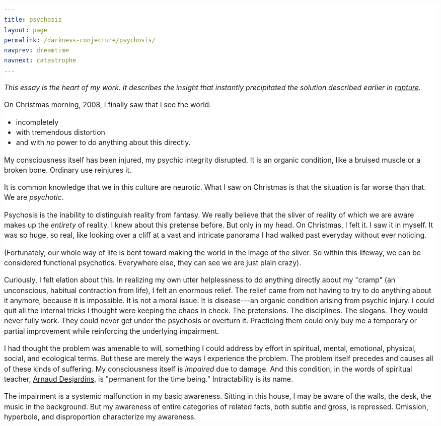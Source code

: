 ```yaml
---
title: psychosis
layout: page
permalink: /darkness-conjecture/psychosis/
navprev: dreamtime
navnext: catastrophe
---
```


_This essay is the heart of my work. It describes the insight that instantly precipitated the solution described earlier in [rapture](/darkness-conjecture/rapture/)._

On Christmas morning, 2008, I finally saw that I see the world:

* incompletely
* with tremendous distortion
* and with _no_ power to do anything about this directly.

My consciousness itself has been injured, my psychic integrity disrupted. It is an organic condition, like a bruised muscle or a broken bone. Ordinary use reinjures it.

It is common knowledge that we in this culture are neurotic. What I saw on Christmas is that the situation is far worse than that. We are _psychotic_.

Psychosis is the inability to distinguish reality from fantasy. We really believe that the sliver of reality of which we are aware makes up the _entirety_ of reality. I knew about this pretense before. But only in my head. On Christmas, I felt it. I saw it in myself. It was so huge, so real, like looking over a cliff at a vast and intricate panorama I had walked past everyday without ever noticing.

(Fortunately, our whole way of life is bent toward making the world in the image of the sliver. So within this lifeway, we can be considered functional psychotics. Everywhere else, they can see we are just plain crazy).

Curiously, I felt elation about this. In realizing my own utter helplessness to do anything directly about my "cramp" (an unconscious, habitual contraction from life), I felt an enormous relief. The relief came from not having to try to do anything about it anymore, because it is impossible. It is not a moral issue. It is disease---an organic condition arising from psychic injury. I could quit all the internal tricks I thought were keeping the chaos in check. The pretensions. The disciplines. The slogans. They would never fully work. They could never get under the psychosis or overturn it. Practicing them could only buy me a temporary or partial improvement while reinforcing the underlying impairment.

I had thought the problem was amenable to will, something I could address by effort in spiritual, mental, emotional, physical, social, and ecological terms. But these are merely the ways I experience the problem. The problem itself precedes and causes all of these kinds of suffering. My consciousness itself is _impaired_ due to damage. And this condition, in the words of spiritual teacher, [Arnaud Desjardins](http://www.arnauddesjardinsvideos.com/), is "permanent for the time being." Intractability is its name.

The impairment is a systemic malfunction in my basic awareness. Sitting in this house, I may be aware of the walls, the desk, the music in the background. But my awareness of entire categories of related facts, both subtle and gross, is repressed. Omission, hyperbole, and disproportion characterize my awareness.
